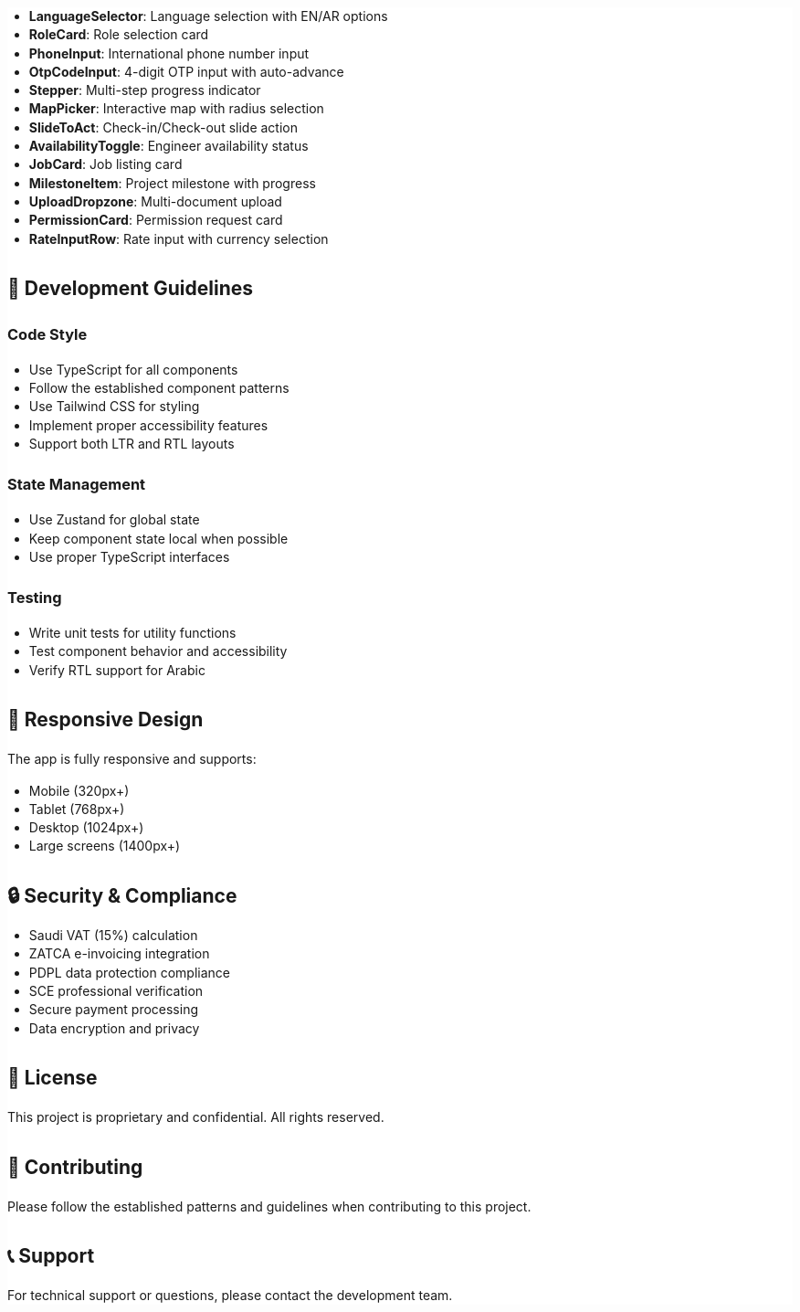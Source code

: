 - **LanguageSelector**: Language selection with EN/AR options
- **RoleCard**: Role selection card
- **PhoneInput**: International phone number input
- **OtpCodeInput**: 4-digit OTP input with auto-advance
- **Stepper**: Multi-step progress indicator
- **MapPicker**: Interactive map with radius selection
- **SlideToAct**: Check-in/Check-out slide action
- **AvailabilityToggle**: Engineer availability status
- **JobCard**: Job listing card
- **MilestoneItem**: Project milestone with progress
- **UploadDropzone**: Multi-document upload
- **PermissionCard**: Permission request card
- **RateInputRow**: Rate input with currency selection

## 🔧 Development Guidelines

### Code Style
- Use TypeScript for all components
- Follow the established component patterns
- Use Tailwind CSS for styling
- Implement proper accessibility features
- Support both LTR and RTL layouts

### State Management
- Use Zustand for global state
- Keep component state local when possible
- Use proper TypeScript interfaces

### Testing
- Write unit tests for utility functions
- Test component behavior and accessibility
- Verify RTL support for Arabic

## 📱 Responsive Design

The app is fully responsive and supports:
- Mobile (320px+)
- Tablet (768px+)
- Desktop (1024px+)
- Large screens (1400px+)

## 🔒 Security & Compliance

- Saudi VAT (15%) calculation
- ZATCA e-invoicing integration
- PDPL data protection compliance
- SCE professional verification
- Secure payment processing
- Data encryption and privacy

## 📄 License

This project is proprietary and confidential. All rights reserved.

## 🤝 Contributing

Please follow the established patterns and guidelines when contributing to this project.

## 📞 Support

For technical support or questions, please contact the development team.
